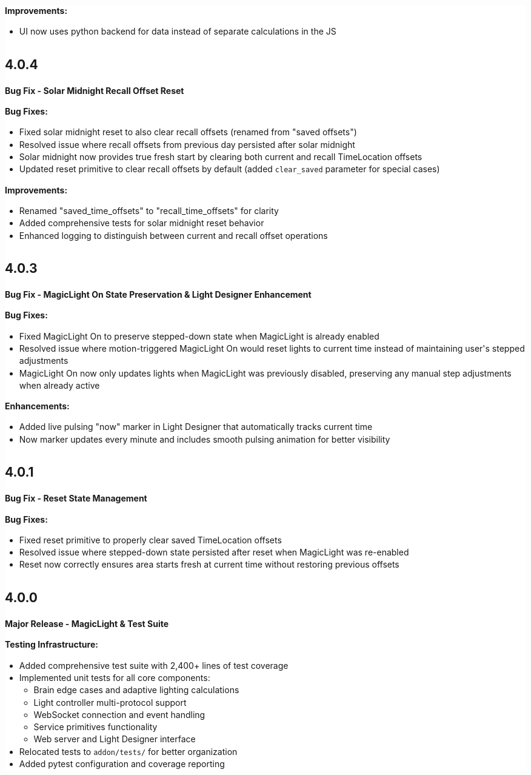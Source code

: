 **Improvements:**
- UI now uses python backend for data instead of separate calculations in the JS

## 4.0.4
**Bug Fix - Solar Midnight Recall Offset Reset**

**Bug Fixes:**
- Fixed solar midnight reset to also clear recall offsets (renamed from "saved offsets")
- Resolved issue where recall offsets from previous day persisted after solar midnight
- Solar midnight now provides true fresh start by clearing both current and recall TimeLocation offsets
- Updated reset primitive to clear recall offsets by default (added `clear_saved` parameter for special cases)

**Improvements:**
- Renamed "saved_time_offsets" to "recall_time_offsets" for clarity
- Added comprehensive tests for solar midnight reset behavior
- Enhanced logging to distinguish between current and recall offset operations

## 4.0.3
**Bug Fix - MagicLight On State Preservation & Light Designer Enhancement**

**Bug Fixes:**
- Fixed MagicLight On to preserve stepped-down state when MagicLight is already enabled
- Resolved issue where motion-triggered MagicLight On would reset lights to current time instead of maintaining user's stepped adjustments
- MagicLight On now only updates lights when MagicLight was previously disabled, preserving any manual step adjustments when already active

**Enhancements:**
- Added live pulsing "now" marker in Light Designer that automatically tracks current time
- Now marker updates every minute and includes smooth pulsing animation for better visibility

## 4.0.1
**Bug Fix - Reset State Management**

**Bug Fixes:**
- Fixed reset primitive to properly clear saved TimeLocation offsets
- Resolved issue where stepped-down state persisted after reset when MagicLight was re-enabled
- Reset now correctly ensures area starts fresh at current time without restoring previous offsets

## 4.0.0
**Major Release - MagicLight & Test Suite**

**Testing Infrastructure:**
- Added comprehensive test suite with 2,400+ lines of test coverage
- Implemented unit tests for all core components:
  - Brain edge cases and adaptive lighting calculations
  - Light controller multi-protocol support
  - WebSocket connection and event handling
  - Service primitives functionality
  - Web server and Light Designer interface
- Relocated tests to `addon/tests/` for better organization
- Added pytest configuration and coverage reporting
